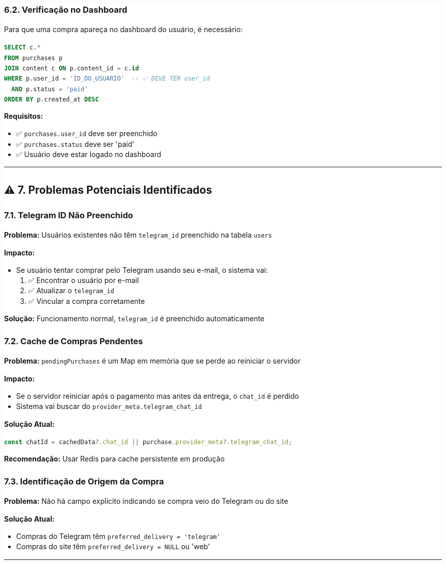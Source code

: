 ### 6.2. Verificação no Dashboard

Para que uma compra apareça no dashboard do usuário, é necessário:

```sql
SELECT c.*
FROM purchases p
JOIN content c ON p.content_id = c.id
WHERE p.user_id = 'ID_DO_USUARIO'  -- ✅ DEVE TER user_id
  AND p.status = 'paid'
ORDER BY p.created_at DESC
```

**Requisitos:**
- ✅ `purchases.user_id` deve ser preenchido
- ✅ `purchases.status` deve ser 'paid'
- ✅ Usuário deve estar logado no dashboard

---

## ⚠️ 7. Problemas Potenciais Identificados

### 7.1. Telegram ID Não Preenchido
**Problema:** Usuários existentes não têm `telegram_id` preenchido na tabela `users`

**Impacto:**
- Se usuário tentar comprar pelo Telegram usando seu e-mail, o sistema vai:
  1. ✅ Encontrar o usuário por e-mail
  2. ✅ Atualizar o `telegram_id`
  3. ✅ Vincular a compra corretamente

**Solução:** Funcionamento normal, `telegram_id` é preenchido automaticamente

### 7.2. Cache de Compras Pendentes
**Problema:** `pendingPurchases` é um Map em memória que se perde ao reiniciar o servidor

**Impacto:**
- Se o servidor reiniciar após o pagamento mas antes da entrega, o `chat_id` é perdido
- Sistema vai buscar do `provider_meta.telegram_chat_id`

**Solução Atual:**
```typescript
const chatId = cachedData?.chat_id || purchase.provider_meta?.telegram_chat_id;
```

**Recomendação:** Usar Redis para cache persistente em produção

### 7.3. Identificação de Origem da Compra
**Problema:** Não há campo explícito indicando se compra veio do Telegram ou do site

**Solução Atual:**
- Compras do Telegram têm `preferred_delivery = 'telegram'`
- Compras do site têm `preferred_delivery = NULL` ou 'web'

---
